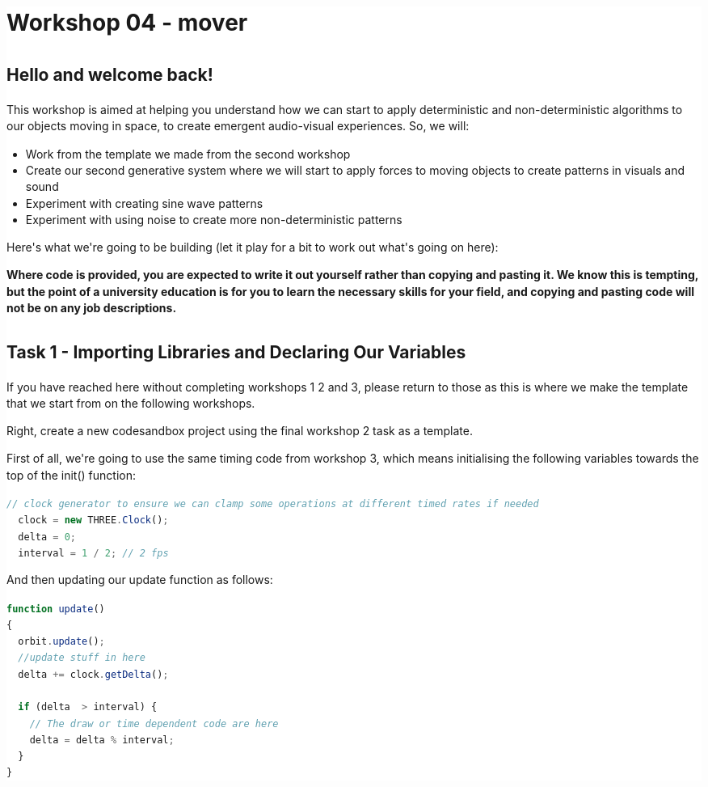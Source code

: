 # Workshop 04 - mover
## Hello and welcome back!
This workshop is aimed at helping you understand how we can start to apply deterministic and non-deterministic algorithms to our objects moving in space, to create emergent audio-visual experiences. So, we will:
 - Work from the template we made from the second workshop
 - Create our second generative system where we will start to apply forces to moving objects to create patterns in visuals and sound
 - Experiment with creating sine wave patterns
 - Experiment with using noise to create more non-deterministic patterns

Here's what we're going to be building (let it play for a bit to work out what's going on here):

<iframe src="https://codesandbox.io/embed/cpc-w04-moverend-qc0few?fontsize=14&hidenavigation=1&theme=dark&view=preview"
     style="width:100%; height:500px; border:0; border-radius: 4px; overflow:hidden;"
     title="CPC_W04_moverEND"
     allow="accelerometer; ambient-light-sensor; camera; encrypted-media; geolocation; gyroscope; hid; microphone; midi; payment; usb; vr; xr-spatial-tracking"
     sandbox="allow-forms allow-modals allow-popups allow-presentation allow-same-origin allow-scripts"
   ></iframe>
	

**Where code is provided, you are expected to write it out yourself rather than copying and pasting it. We know this is tempting, but the point of a university education is for you to learn the necessary skills for your field, and copying and pasting code will not be on any job descriptions.**

## Task 1 - Importing Libraries and Declaring Our Variables

If you have reached here without completing workshops 1 2 and 3, please return to those as this is where we make the template that we start from on the following workshops.

Right, create a new codesandbox project using the final workshop 2 task as a template.

First of all, we're going to use the same timing code from workshop 3, which means initialising the following variables towards the top of the init() function:</p>
   
```javascript
// clock generator to ensure we can clamp some operations at different timed rates if needed
  clock = new THREE.Clock();
  delta = 0;
  interval = 1 / 2; // 2 fps
```

And then updating our update function as follows:

```javascript
function update() 
{
  orbit.update();
  //update stuff in here
  delta += clock.getDelta();

  if (delta  > interval) {
    // The draw or time dependent code are here
    delta = delta % interval;
  }
}
```

